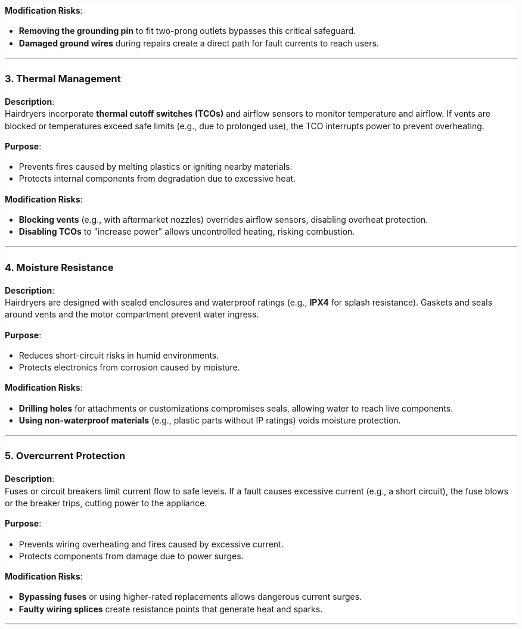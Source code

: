 **Modification Risks**:  
- **Removing the grounding pin** to fit two-prong outlets bypasses this critical safeguard.  
- **Damaged ground wires** during repairs create a direct path for fault currents to reach users.  

---

### 3. **Thermal Management**  
**Description**:  
Hairdryers incorporate **thermal cutoff switches (TCOs)** and airflow sensors to monitor temperature and airflow. If vents are blocked or temperatures exceed safe limits (e.g., due to prolonged use), the TCO interrupts power to prevent overheating.  

**Purpose**:  
- Prevents fires caused by melting plastics or igniting nearby materials.  
- Protects internal components from degradation due to excessive heat.  

**Modification Risks**:  
- **Blocking vents** (e.g., with aftermarket nozzles) overrides airflow sensors, disabling overheat protection.  
- **Disabling TCOs** to "increase power" allows uncontrolled heating, risking combustion.  

---

### 4. **Moisture Resistance**  
**Description**:  
Hairdryers are designed with sealed enclosures and waterproof ratings (e.g., **IPX4** for splash resistance). Gaskets and seals around vents and the motor compartment prevent water ingress.  

**Purpose**:  
- Reduces short-circuit risks in humid environments.  
- Protects electronics from corrosion caused by moisture.  

**Modification Risks**:  
- **Drilling holes** for attachments or customizations compromises seals, allowing water to reach live components.  
- **Using non-waterproof materials** (e.g., plastic parts without IP ratings) voids moisture protection.  

---

### 5. **Overcurrent Protection**  
**Description**:  
Fuses or circuit breakers limit current flow to safe levels. If a fault causes excessive current (e.g., a short circuit), the fuse blows or the breaker trips, cutting power to the appliance.  

**Purpose**:  
- Prevents wiring overheating and fires caused by excessive current.  
- Protects components from damage due to power surges.  

**Modification Risks**:  
- **Bypassing fuses** or using higher-rated replacements allows dangerous current surges.  
- **Faulty wiring splices** create resistance points that generate heat and sparks.  

---
